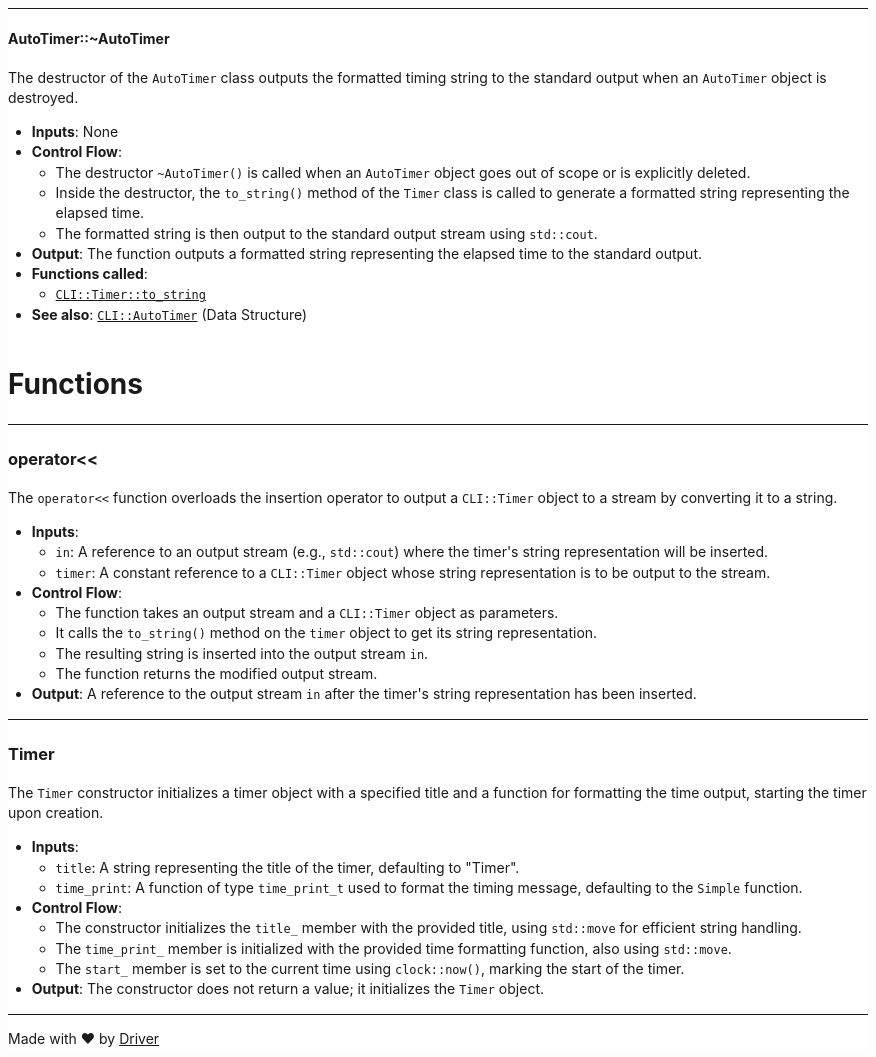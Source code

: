 
---
#### AutoTimer::\~AutoTimer
The destructor of the `AutoTimer` class outputs the formatted timing string to the standard output when an `AutoTimer` object is destroyed.
- **Inputs**: None
- **Control Flow**:
    - The destructor `~AutoTimer()` is called when an `AutoTimer` object goes out of scope or is explicitly deleted.
    - Inside the destructor, the `to_string()` method of the `Timer` class is called to generate a formatted string representing the elapsed time.
    - The formatted string is then output to the standard output stream using `std::cout`.
- **Output**: The function outputs a formatted string representing the elapsed time to the standard output.
- **Functions called**:
    - [`CLI::Timer::to_string`](#timerto_string)
- **See also**: [`CLI::AutoTimer`](#autotimer)  (Data Structure)



# Functions

---
### operator<<
The `operator<<` function overloads the insertion operator to output a `CLI::Timer` object to a stream by converting it to a string.
- **Inputs**:
    - `in`: A reference to an output stream (e.g., `std::cout`) where the timer's string representation will be inserted.
    - `timer`: A constant reference to a `CLI::Timer` object whose string representation is to be output to the stream.
- **Control Flow**:
    - The function takes an output stream and a `CLI::Timer` object as parameters.
    - It calls the `to_string()` method on the `timer` object to get its string representation.
    - The resulting string is inserted into the output stream `in`.
    - The function returns the modified output stream.
- **Output**: A reference to the output stream `in` after the timer's string representation has been inserted.


---
### Timer
The `Timer` constructor initializes a timer object with a specified title and a function for formatting the time output, starting the timer upon creation.
- **Inputs**:
    - `title`: A string representing the title of the timer, defaulting to "Timer".
    - `time_print`: A function of type `time_print_t` used to format the timing message, defaulting to the `Simple` function.
- **Control Flow**:
    - The constructor initializes the `title_` member with the provided title, using `std::move` for efficient string handling.
    - The `time_print_` member is initialized with the provided time formatting function, also using `std::move`.
    - The `start_` member is set to the current time using `clock::now()`, marking the start of the timer.
- **Output**: The constructor does not return a value; it initializes the `Timer` object.



---
Made with ❤️ by [Driver](https://www.driver.ai/)